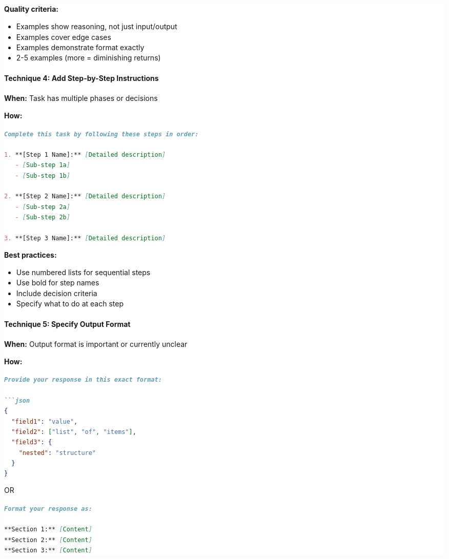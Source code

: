 **Quality criteria:**

- Examples show reasoning, not just input/output
- Examples cover edge cases
- Examples demonstrate format exactly
- 2-5 examples (more = diminishing returns)

#### Technique 4: Add Step-by-Step Instructions

**When:** Task has multiple phases or decisions

**How:**

```markdown
Complete this task by following these steps in order:

1. **[Step 1 Name]:** [Detailed description]
   - [Sub-step 1a]
   - [Sub-step 1b]

2. **[Step 2 Name]:** [Detailed description]
   - [Sub-step 2a]
   - [Sub-step 2b]

3. **[Step 3 Name]:** [Detailed description]
```

**Best practices:**

- Use numbered lists for sequential steps
- Use bold for step names
- Include decision criteria
- Specify what to do at each step

#### Technique 5: Specify Output Format

**When:** Output format is important or currently unclear

**How:**

```markdown
Provide your response in this exact format:

```json
{
  "field1": "value",
  "field2": ["list", "of", "items"],
  "field3": {
    "nested": "structure"
  }
}
```

OR

```markdown
Format your response as:

**Section 1:** [Content]
**Section 2:** [Content]
**Section 3:** [Content]
```
